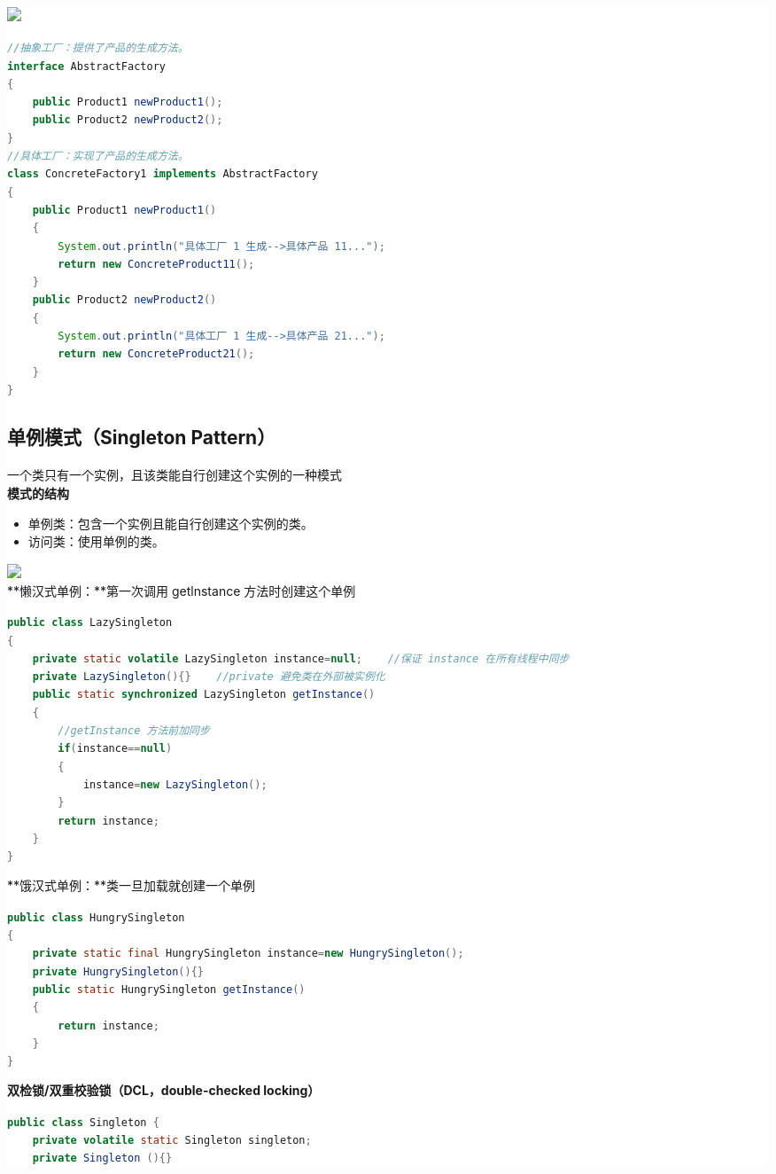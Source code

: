 ![](http://c.biancheng.net/uploads/allimg/181114/3-1Q11416002NW.gif#crop=0&crop=0&crop=1&crop=1&id=Xy7Yi&originHeight=576&originWidth=580&originalType=binary&ratio=1&rotation=0&showTitle=false&status=done&style=none&title=)
```java
//抽象工厂：提供了产品的生成方法。
interface AbstractFactory
{
    public Product1 newProduct1();
    public Product2 newProduct2();
}
//具体工厂：实现了产品的生成方法。
class ConcreteFactory1 implements AbstractFactory
{
    public Product1 newProduct1()
    {
        System.out.println("具体工厂 1 生成-->具体产品 11...");
        return new ConcreteProduct11();
    }
    public Product2 newProduct2()
    {
        System.out.println("具体工厂 1 生成-->具体产品 21...");
        return new ConcreteProduct21();
    }
}
```

## 单例模式（Singleton Pattern）
一个类只有一个实例，且该类能自行创建这个实例的一种模式  <br />  **模式的结构**

- 单例类：包含一个实例且能自行创建这个实例的类。
- 访问类：使用单例的类。

![](http://c.biancheng.net/uploads/allimg/181113/3-1Q1131K441K2.gif#crop=0&crop=0&crop=1&crop=1&id=yzwuV&originHeight=472&originWidth=550&originalType=binary&ratio=1&rotation=0&showTitle=false&status=done&style=none&title=)  <br />  **懒汉式单例：**第一次调用 getlnstance 方法时创建这个单例
```java
public class LazySingleton
{
    private static volatile LazySingleton instance=null;    //保证 instance 在所有线程中同步
    private LazySingleton(){}    //private 避免类在外部被实例化
    public static synchronized LazySingleton getInstance()
    {
        //getInstance 方法前加同步
        if(instance==null)
        {
            instance=new LazySingleton();
        }
        return instance;
    }
}
```
**饿汉式单例：**类一旦加载就创建一个单例
```java
public class HungrySingleton
{
    private static final HungrySingleton instance=new HungrySingleton();
    private HungrySingleton(){}
    public static HungrySingleton getInstance()
    {
        return instance;
    }
}
```
**双检锁/双重校验锁（DCL，double-checked locking）**
```java
public class Singleton {  
    private volatile static Singleton singleton;  
    private Singleton (){}  
```
